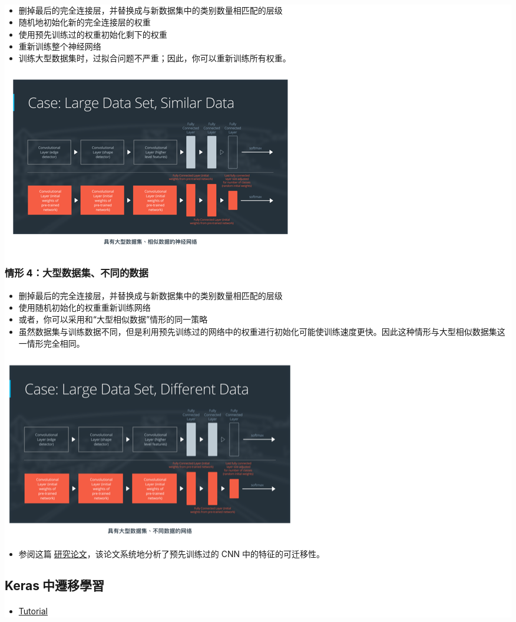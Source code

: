 - 删掉最后的完全连接层，并替换成与新数据集中的类别数量相匹配的层级
- 随机地初始化新的完全连接层的权重
- 使用预先训练过的权重初始化剩下的权重
- 重新训练整个神经网络
- 训练大型数据集时，过拟合问题不严重；因此，你可以重新训练所有权重。

![359](https://github.com/htaiwan/note-Udacity-machine-learning/blob/master/Assets/359.png)

### 情形 4：大型数据集、不同的数据

- 删掉最后的完全连接层，并替换成与新数据集中的类别数量相匹配的层级
- 使用随机初始化的权重重新训练网络
- 或者，你可以采用和“大型相似数据”情形的同一策略
- 虽然数据集与训练数据不同，但是利用预先训练过的网络中的权重进行初始化可能使训练速度更快。因此这种情形与大型相似数据集这一情形完全相同。

![360](https://github.com/htaiwan/note-Udacity-machine-learning/blob/master/Assets/360.png)

- 参阅这篇 [研究论文](https://arxiv.org/pdf/1411.1792.pdf)，该论文系统地分析了预先训练过的 CNN 中的特征的可迁移性。


<h2 id="21">Keras 中遷移學習</h2>

- [Tutorial](https://github.com/udacity/machine-learning/blob/master/projects/practice_projects/cnn/transfer-learning/transfer_learning.ipynb)
